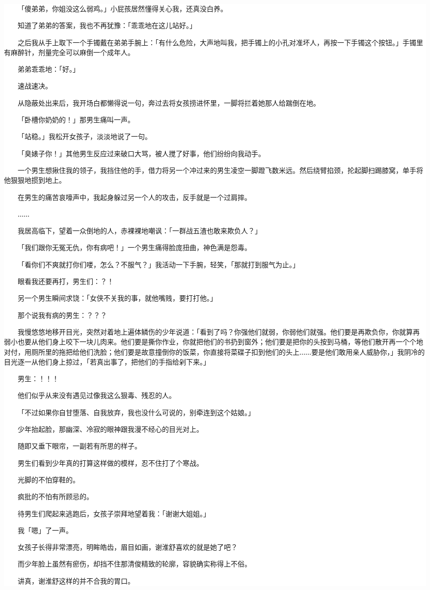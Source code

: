 &emsp;&emsp;「傻弟弟，你姐没这么弱鸡。」小屁孩居然懂得关心我，还真没白养。  
  
&emsp;&emsp;知道了弟弟的答案，我也不再犹豫：「乖乖地在这儿站好。」  
  
&emsp;&emsp;之后我从手上取下一个手镯戴在弟弟手腕上：「有什么危险，大声地叫我，把手镯上的小孔对准坏人，再按一下手镯这个按钮。」手镯里有麻醉针，剂量完全可以麻倒一个成年人。  
  
&emsp;&emsp;弟弟乖乖地：「好。」  
  
&emsp;&emsp;速战速决。  
  
&emsp;&emsp;从隐蔽处出来后，我开场白都懒得说一句，奔过去将女孩捞进怀里，一脚将拦着她那人给踹倒在地。  
  
&emsp;&emsp;「卧槽你奶奶的！」那男生痛叫一声。  
  
&emsp;&emsp;「站稳。」我松开女孩子，淡淡地说了一句。  
  
&emsp;&emsp;「臭婊子你！」其他男生反应过来破口大骂，被人搅了好事，他们纷纷向我动手。  
  
&emsp;&emsp;一个男生想揪住我的领子，我挡住他的手，借力将另一个冲过来的男生凌空一脚蹬飞数米远。然后绕臂掐颈，抡起脚扫踢膝窝，单手将他狠狠地掼到地上。  
  
&emsp;&emsp;在男生的痛苦哀嚎声中，我起身躲过另一个人的攻击，反手就是一个过肩摔。  
  
&emsp;&emsp;……  
  
&emsp;&emsp;我居高临下，望着一众倒地的人，赤裸裸地嘲讽：「一群战五渣也敢来欺负人？」  
  
&emsp;&emsp;「我们跟你无冤无仇，你有病吧！」一个男生痛得脸庞扭曲，神色满是怨毒。  
  
&emsp;&emsp;「看你们不爽就打你们喽，怎么？不服气？」我活动一下手腕，轻笑，「那就打到服气为止。」  
  
&emsp;&emsp;眼看我还要再打，男生们：？！  
  
&emsp;&emsp;另一个男生瞬间求饶：「女侠不关我的事，就他嘴贱，要打打他。」  
  
&emsp;&emsp;那个说我有病的男生：？？？  
  
&emsp;&emsp;我慢悠悠地移开目光，突然对着地上遍体鳞伤的少年说道：「看到了吗？你强他们就弱，你弱他们就强。他们要是再欺负你，你就算再弱小也要从他们身上咬下一块儿肉来。他们要是撕你作业，你就把他们的书扔到窗外；他们要是把你的头按到马桶，等他们散开再一个个地对付，用厕所里的拖把给他们洗脸；他们要是故意撞倒你的饭菜，你直接将菜碟子扣到他们的头上……要是他们敢用亲人威胁你，」我阴冷的目光逐一从他们身上掠过，「若真出事了，把他们的手指给剁下来。」  
  
&emsp;&emsp;男生：！！！  
  
&emsp;&emsp;他们似乎从来没有遇见过像我这么狠毒、残忍的人。  
  
&emsp;&emsp;「不过如果你自甘堕落、自我放弃，我也没什么可说的，别牵连到这个姑娘。」  
  
&emsp;&emsp;少年抬起脸，那幽深、冷寂的眼神跟我漫不经心的目光对上。  
  
&emsp;&emsp;随即又垂下眼帘，一副若有所思的样子。  
  
&emsp;&emsp;男生们看到少年真的打算这样做的模样，忍不住打了个寒战。  
  
&emsp;&emsp;光脚的不怕穿鞋的。  
  
&emsp;&emsp;疯批的不怕有所顾忌的。  
  
&emsp;&emsp;待男生们爬起来逃跑后，女孩子崇拜地望着我：「谢谢大姐姐。」  
  
&emsp;&emsp;我「嗯」了一声。  
  
&emsp;&emsp;女孩子长得非常漂亮，明眸皓齿，眉目如画，谢淮舒喜欢的就是她了吧？  
  
&emsp;&emsp;而少年脸上虽然有瘀伤，却挡不住那清俊精致的轮廓，容貌确实称得上不俗。  
  
&emsp;&emsp;讲真，谢淮舒这样的并不合我的胃口。  
  